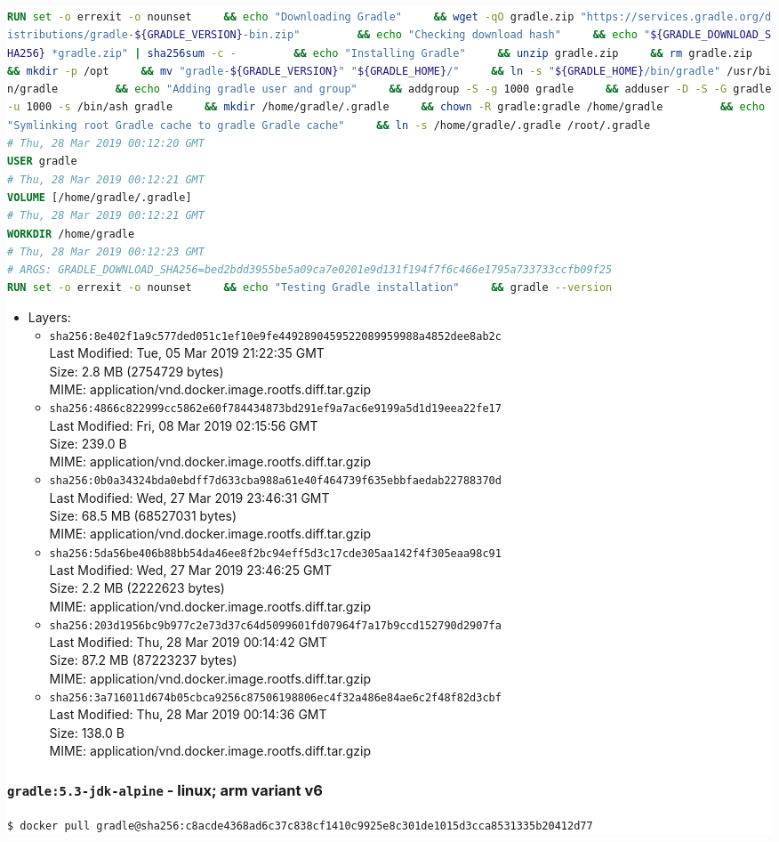 ```dockerfile
RUN set -o errexit -o nounset     && echo "Downloading Gradle"     && wget -qO gradle.zip "https://services.gradle.org/distributions/gradle-${GRADLE_VERSION}-bin.zip"         && echo "Checking download hash"     && echo "${GRADLE_DOWNLOAD_SHA256} *gradle.zip" | sha256sum -c -         && echo "Installing Gradle"     && unzip gradle.zip     && rm gradle.zip     && mkdir -p /opt     && mv "gradle-${GRADLE_VERSION}" "${GRADLE_HOME}/"     && ln -s "${GRADLE_HOME}/bin/gradle" /usr/bin/gradle         && echo "Adding gradle user and group"     && addgroup -S -g 1000 gradle     && adduser -D -S -G gradle -u 1000 -s /bin/ash gradle     && mkdir /home/gradle/.gradle     && chown -R gradle:gradle /home/gradle         && echo "Symlinking root Gradle cache to gradle Gradle cache"     && ln -s /home/gradle/.gradle /root/.gradle
# Thu, 28 Mar 2019 00:12:20 GMT
USER gradle
# Thu, 28 Mar 2019 00:12:21 GMT
VOLUME [/home/gradle/.gradle]
# Thu, 28 Mar 2019 00:12:21 GMT
WORKDIR /home/gradle
# Thu, 28 Mar 2019 00:12:23 GMT
# ARGS: GRADLE_DOWNLOAD_SHA256=bed2bdd3955be5a09ca7e0201e9d131f194f7f6c466e1795a733733ccfb09f25
RUN set -o errexit -o nounset     && echo "Testing Gradle installation"     && gradle --version
```

-	Layers:
	-	`sha256:8e402f1a9c577ded051c1ef10e9fe4492890459522089959988a4852dee8ab2c`  
		Last Modified: Tue, 05 Mar 2019 21:22:35 GMT  
		Size: 2.8 MB (2754729 bytes)  
		MIME: application/vnd.docker.image.rootfs.diff.tar.gzip
	-	`sha256:4866c822999cc5862e60f784434873bd291ef9a7ac6e9199a5d1d19eea22fe17`  
		Last Modified: Fri, 08 Mar 2019 02:15:56 GMT  
		Size: 239.0 B  
		MIME: application/vnd.docker.image.rootfs.diff.tar.gzip
	-	`sha256:0b0a34324bda0ebdff7d633cba988a61e40f464739f635ebbfaedab22788370d`  
		Last Modified: Wed, 27 Mar 2019 23:46:31 GMT  
		Size: 68.5 MB (68527031 bytes)  
		MIME: application/vnd.docker.image.rootfs.diff.tar.gzip
	-	`sha256:5da56be406b88bb54da46ee8f2bc94eff5d3c17cde305aa142f4f305eaa98c91`  
		Last Modified: Wed, 27 Mar 2019 23:46:25 GMT  
		Size: 2.2 MB (2222623 bytes)  
		MIME: application/vnd.docker.image.rootfs.diff.tar.gzip
	-	`sha256:203d1956bc9b977c2e73d37c64d5099601fd07964f7a17b9ccd152790d2907fa`  
		Last Modified: Thu, 28 Mar 2019 00:14:42 GMT  
		Size: 87.2 MB (87223237 bytes)  
		MIME: application/vnd.docker.image.rootfs.diff.tar.gzip
	-	`sha256:3a716011d674b05cbca9256c87506198806ec4f32a486e84ae6c2f48f82d3cbf`  
		Last Modified: Thu, 28 Mar 2019 00:14:36 GMT  
		Size: 138.0 B  
		MIME: application/vnd.docker.image.rootfs.diff.tar.gzip

### `gradle:5.3-jdk-alpine` - linux; arm variant v6

```console
$ docker pull gradle@sha256:c8acde4368ad6c37c838cf1410c9925e8c301de1015d3cca8531335b20412d77
```
